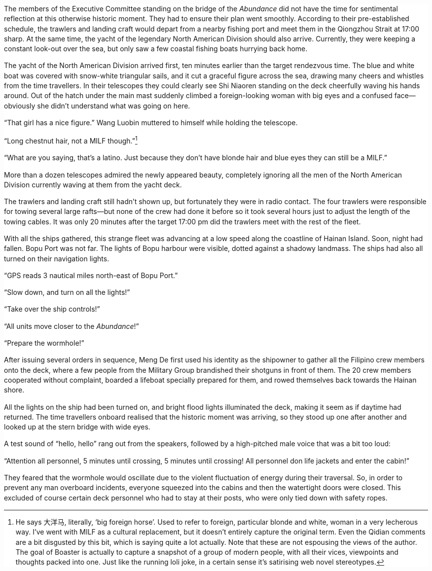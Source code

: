 The members of the Executive Committee standing on the bridge of the *Abundance* did not have the time for sentimental reflection at this otherwise historic moment. They had to ensure their plan went smoothly. According to their pre-established schedule, the trawlers and landing craft would depart from a nearby fishing port and meet them in the Qiongzhou Strait at 17:00 sharp. At the same time, the yacht of the legendary North American Division should also arrive. Currently, they were keeping a constant look-out over the sea, but only saw a few coastal fishing boats hurrying back home.

The yacht of the North American Division arrived first, ten minutes earlier than the target rendezvous time. The blue and white boat was covered with snow-white triangular sails, and it cut a graceful figure across the sea, drawing many cheers and whistles from the time travellers. In their telescopes they could clearly see Shi Niaoren standing on the deck cheerfully waving his hands around. Out of the hatch under the main mast suddenly climbed a foreign-looking woman with big eyes and a confused face—obviously she didn’t understand what was going on here.

“That girl has a nice figure.” Wang Luobin muttered to himself while holding the telescope.

“Long chestnut hair, not a MILF though.”[^360]

“What are you saying, that’s a latino. Just because they don’t have blonde hair and blue eyes they can still be a MILF.”

More than a dozen telescopes admired the newly appeared beauty, completely ignoring all the men of the North American Division currently waving at them from the yacht deck.

The trawlers and landing craft still hadn’t shown up, but fortunately they were in radio contact. The four trawlers were responsible for towing several large rafts—but none of the crew had done it before so it took several hours just to adjust the length of the towing cables. It was only 20 minutes after the target 17:00 pm did the trawlers meet with the rest of the fleet. 

With all the ships gathered, this strange fleet was advancing at a low speed along the coastline of Hainan Island. Soon, night had fallen. Bopu Port was not far. The lights of Bopu harbour were visible, dotted against a shadowy landmass. The ships had also all turned on their navigation lights. 

“GPS reads 3 nautical miles north-east of Bopu Port.”

“Slow down, and turn on all the lights\!”

“Take over the ship controls\!”

“All units move closer to the *Abundance*\!”

“Prepare the wormhole\!”

After issuing several orders in sequence, Meng De first used his identity as the shipowner to gather all the Filipino crew members onto the deck, where a few people from the Military Group brandished their shotguns in front of them. The 20 crew members cooperated without complaint, boarded a lifeboat specially prepared for them, and rowed themselves back towards the Hainan shore. 

All the lights on the ship had been turned on, and bright flood lights illuminated the deck, making it seem as if daytime had returned. The time travellers onboard realised that the historic moment was arriving, so they stood up one after another and looked up at the stern bridge with wide eyes.

A test sound of “hello, hello” rang out from the speakers, followed by a high-pitched male voice that was a bit too loud:

“Attention all personnel, 5 minutes until crossing, 5 minutes until crossing\! All personnel don life jackets and enter the cabin\!”

They feared that the wormhole would oscillate due to the violent fluctuation of energy during their traversal. So, in order to prevent any man overboard incidents, everyone squeezed into the cabins and then the watertight doors were closed. This excluded of course certain deck personnel who had to stay at their posts, who were only tied down with safety ropes. 


[^357]:  1 chain is equal to 66 feet or 22 yards. In metric, one chain is exactly 20.1168 m. So 20 chains is give or take about 400 metres. 
[^358]:  Original says 6 o’clock here, but later says 5 o’clock in contradiction. I went with 5 o’clock for both
[^359]:  [HFOs](https://en.wikipedia.org/wiki/Heavy_fuel_oil).
[^360]:  He says 大洋马, literally, ‘big foreign horse’. Used to refer to foreign, particular blonde and white, woman in a very lecherous way. I’ve went with MILF as a cultural replacement, but it doesn’t entirely capture the original term. Even the Qidian comments are a bit disgusted by this bit, which is saying quite a lot actually. Note that these are not espousing the views of the author. The goal of Boaster is actually to capture a snapshot of a group of modern people, with all their vices, viewpoints and thoughts packed into one. Just like the running loli joke, in a certain sense it’s satirising web novel stereotypes.
[^361]:  This might seems dubious that you’d get mobile signal out on the sea, but from what I’ve read, mobile signals can certainly reach 20 miles away from a cell tower. Depends a lot on the terrain and weather conditions though.
[^362]:  The last insult is ‘bang bang’, literally meaning stick. Don’t know how that works as an insult. In the Sichuan dialect this word is used to refer to porters who move goods through the mountainous terrain of the province. They do so using a large bamboo stick on their shoulders, hence the name.
[^363]:  People’s Navy meaning the PLAN
[^364]:  Full name: Capital Medical University Affiliated Beijing Anding Hospital. It’s a hospital specialising in psychiatric care.
[^365]:  Literally, a ‘person of the stage’, referring to a theatre stage.